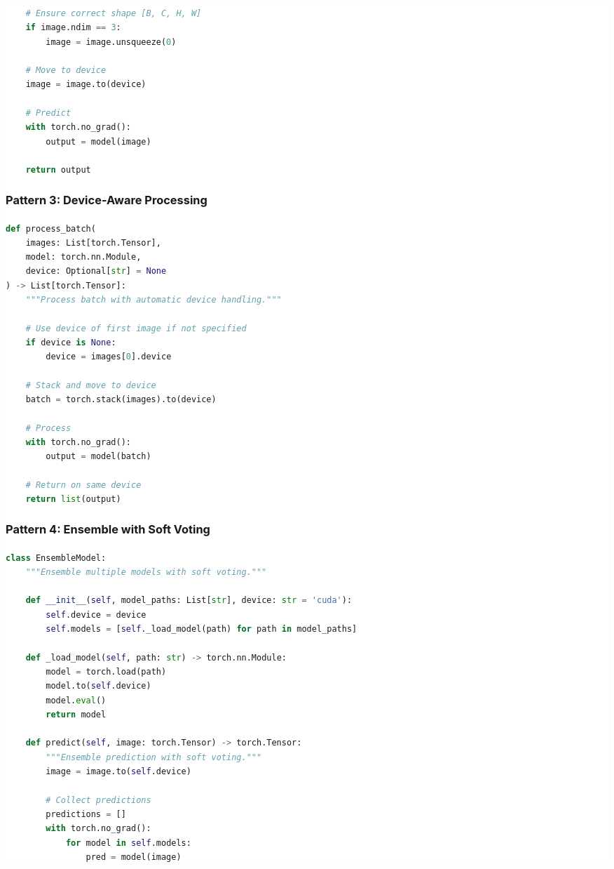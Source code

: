 ```python
    # Ensure correct shape [B, C, H, W]
    if image.ndim == 3:
        image = image.unsqueeze(0)
    
    # Move to device
    image = image.to(device)
    
    # Predict
    with torch.no_grad():
        output = model(image)
    
    return output
```

### Pattern 3: Device-Aware Processing

```python
def process_batch(
    images: List[torch.Tensor],
    model: torch.nn.Module,
    device: Optional[str] = None
) -> List[torch.Tensor]:
    """Process batch with automatic device handling."""
    
    # Use device of first image if not specified
    if device is None:
        device = images[0].device
    
    # Stack and move to device
    batch = torch.stack(images).to(device)
    
    # Process
    with torch.no_grad():
        output = model(batch)
    
    # Return on same device
    return list(output)
```

### Pattern 4: Ensemble with Soft Voting

```python
class EnsembleModel:
    """Ensemble multiple models with soft voting."""
    
    def __init__(self, model_paths: List[str], device: str = 'cuda'):
        self.device = device
        self.models = [self._load_model(path) for path in model_paths]
        
    def _load_model(self, path: str) -> torch.nn.Module:
        model = torch.load(path)
        model.to(self.device)
        model.eval()
        return model
    
    def predict(self, image: torch.Tensor) -> torch.Tensor:
        """Ensemble prediction with soft voting."""
        image = image.to(self.device)
        
        # Collect predictions
        predictions = []
        with torch.no_grad():
            for model in self.models:
                pred = model(image)
```